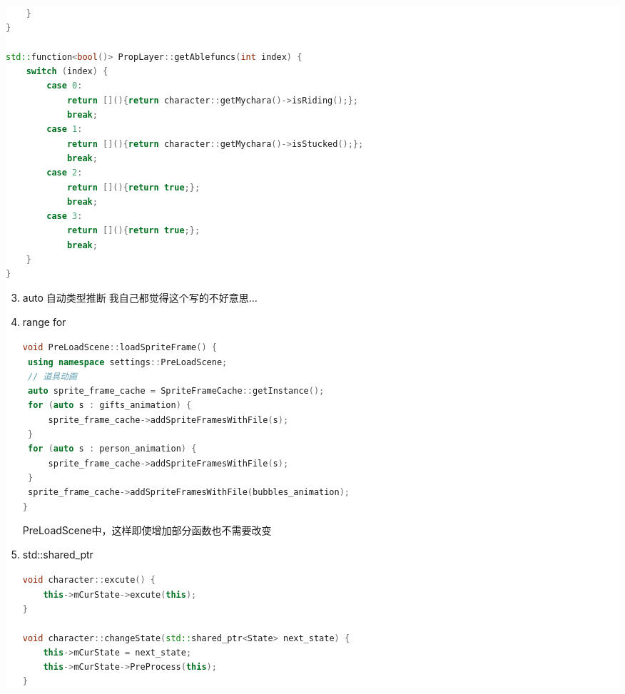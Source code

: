    ```c++
       }
   }

   std::function<bool()> PropLayer::getAblefuncs(int index) {
       switch (index) {
           case 0:
               return [](){return character::getMychara()->isRiding();};
               break;
           case 1:
               return [](){return character::getMychara()->isStucked();};
               break;
           case 2:
               return [](){return true;};
               break;
           case 3:
               return [](){return true;};
               break;
       }
   }
   ```

3. auto 自动类型推断
   我自己都觉得这个写的不好意思...

4. range for

   ```c++
   void PreLoadScene::loadSpriteFrame() {
   	using namespace settings::PreLoadScene;
   	// 道具动画
   	auto sprite_frame_cache = SpriteFrameCache::getInstance();
   	for (auto s : gifts_animation) {
   		sprite_frame_cache->addSpriteFramesWithFile(s);
   	}
   	for (auto s : person_animation) {
   		sprite_frame_cache->addSpriteFramesWithFile(s);
   	}
   	sprite_frame_cache->addSpriteFramesWithFile(bubbles_animation);
   }
   ```

   PreLoadScene中，这样即使增加部分函数也不需要改变

5. std::shared_ptr

   ```c++
   void character::excute() {
       this->mCurState->excute(this);
   }

   void character::changeState(std::shared_ptr<State> next_state) {
       this->mCurState = next_state;
       this->mCurState->PreProcess(this);
   }
   ```

